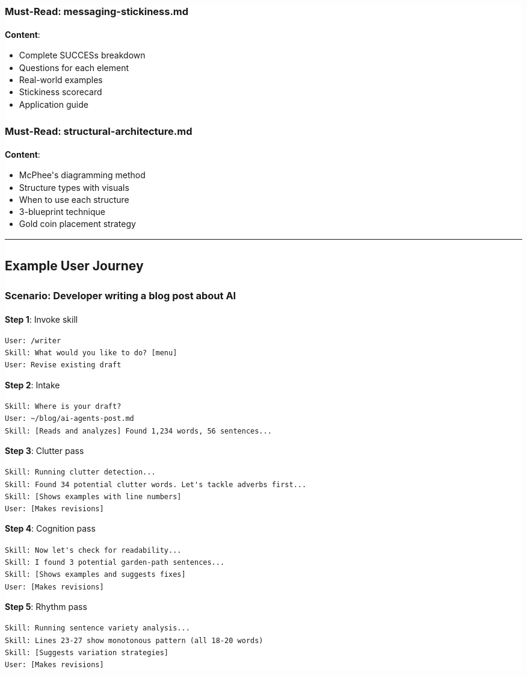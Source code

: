 ### Must-Read: messaging-stickiness.md
**Content**:
- Complete SUCCESs breakdown
- Questions for each element
- Real-world examples
- Stickiness scorecard
- Application guide

### Must-Read: structural-architecture.md
**Content**:
- McPhee's diagramming method
- Structure types with visuals
- When to use each structure
- 3-blueprint technique
- Gold coin placement strategy

---

## Example User Journey

### Scenario: Developer writing a blog post about AI

**Step 1**: Invoke skill
```
User: /writer
Skill: What would you like to do? [menu]
User: Revise existing draft
```

**Step 2**: Intake
```
Skill: Where is your draft?
User: ~/blog/ai-agents-post.md
Skill: [Reads and analyzes] Found 1,234 words, 56 sentences...
```

**Step 3**: Clutter pass
```
Skill: Running clutter detection...
Skill: Found 34 potential clutter words. Let's tackle adverbs first...
Skill: [Shows examples with line numbers]
User: [Makes revisions]
```

**Step 4**: Cognition pass
```
Skill: Now let's check for readability...
Skill: I found 3 potential garden-path sentences...
Skill: [Shows examples and suggests fixes]
User: [Makes revisions]
```

**Step 5**: Rhythm pass
```
Skill: Running sentence variety analysis...
Skill: Lines 23-27 show monotonous pattern (all 18-20 words)
Skill: [Suggests variation strategies]
User: [Makes revisions]
```
